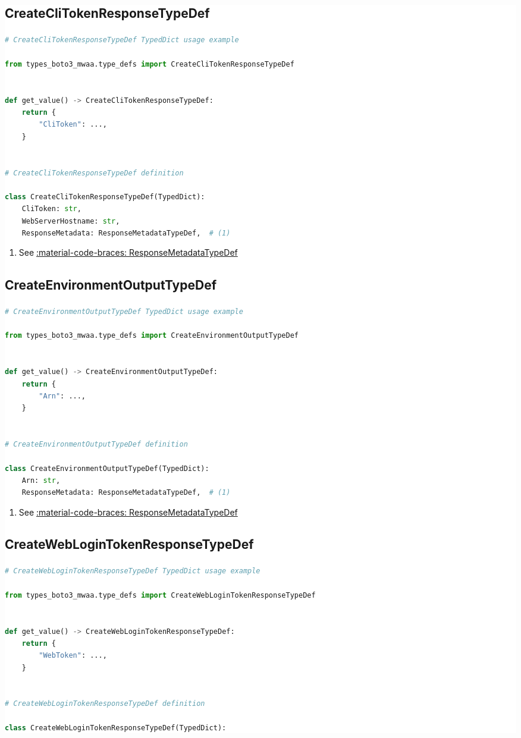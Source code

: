
## CreateCliTokenResponseTypeDef

```python
# CreateCliTokenResponseTypeDef TypedDict usage example

from types_boto3_mwaa.type_defs import CreateCliTokenResponseTypeDef


def get_value() -> CreateCliTokenResponseTypeDef:
    return {
        "CliToken": ...,
    }


# CreateCliTokenResponseTypeDef definition

class CreateCliTokenResponseTypeDef(TypedDict):
    CliToken: str,
    WebServerHostname: str,
    ResponseMetadata: ResponseMetadataTypeDef,  # (1)
```

1. See [:material-code-braces: ResponseMetadataTypeDef](./type_defs.md#responsemetadatatypedef)

## CreateEnvironmentOutputTypeDef

```python
# CreateEnvironmentOutputTypeDef TypedDict usage example

from types_boto3_mwaa.type_defs import CreateEnvironmentOutputTypeDef


def get_value() -> CreateEnvironmentOutputTypeDef:
    return {
        "Arn": ...,
    }


# CreateEnvironmentOutputTypeDef definition

class CreateEnvironmentOutputTypeDef(TypedDict):
    Arn: str,
    ResponseMetadata: ResponseMetadataTypeDef,  # (1)
```

1. See [:material-code-braces: ResponseMetadataTypeDef](./type_defs.md#responsemetadatatypedef)

## CreateWebLoginTokenResponseTypeDef

```python
# CreateWebLoginTokenResponseTypeDef TypedDict usage example

from types_boto3_mwaa.type_defs import CreateWebLoginTokenResponseTypeDef


def get_value() -> CreateWebLoginTokenResponseTypeDef:
    return {
        "WebToken": ...,
    }


# CreateWebLoginTokenResponseTypeDef definition

class CreateWebLoginTokenResponseTypeDef(TypedDict):
```